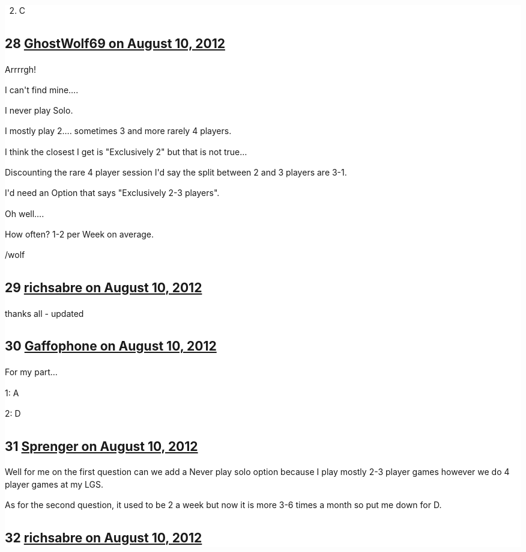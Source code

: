 2. C

## 28 [GhostWolf69 on August 10, 2012](https://community.fantasyflightgames.com/topic/68833-player-play-amount-poll/?do=findComment&comment=671472)

Arrrrgh!

I can't find mine….

I never play Solo.

I mostly play 2…. sometimes 3 and more rarely 4 players.

I think the closest I get is "Exclusively 2" but that is not true…

Discounting the rare 4 player session I'd say the split between 2 and 3 players are 3-1.

I'd need an Option that says "Exclusively 2-3 players".

Oh well….

How often? 1-2 per Week on average.

/wolf

## 29 [richsabre on August 10, 2012](https://community.fantasyflightgames.com/topic/68833-player-play-amount-poll/?do=findComment&comment=671529)

thanks all - updated

## 30 [Gaffophone on August 10, 2012](https://community.fantasyflightgames.com/topic/68833-player-play-amount-poll/?do=findComment&comment=671576)

For my part…

1: A

2: D

## 31 [Sprenger on August 10, 2012](https://community.fantasyflightgames.com/topic/68833-player-play-amount-poll/?do=findComment&comment=671589)

Well for me on the first question can we add a Never play solo option because I play mostly 2-3 player games however we do 4 player games at my LGS.

As for the second question, it used to be 2 a week but now it is more 3-6 times a month so put me down for D.

## 32 [richsabre on August 10, 2012](https://community.fantasyflightgames.com/topic/68833-player-play-amount-poll/?do=findComment&comment=671616)

